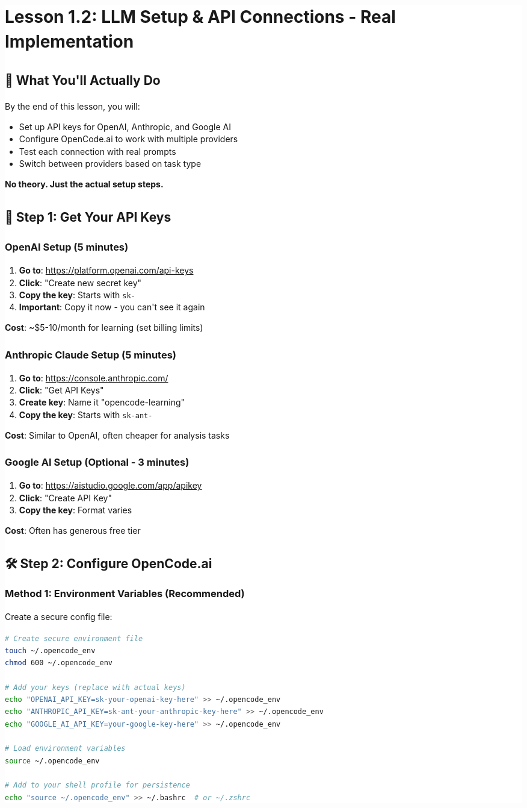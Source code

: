 # Lesson 1.2: LLM Setup & API Connections - Real Implementation

## 🎯 What You'll Actually Do

By the end of this lesson, you will:
- Set up API keys for OpenAI, Anthropic, and Google AI
- Configure OpenCode.ai to work with multiple providers
- Test each connection with real prompts
- Switch between providers based on task type

**No theory. Just the actual setup steps.**

## 🔧 Step 1: Get Your API Keys

### OpenAI Setup (5 minutes)

1. **Go to**: https://platform.openai.com/api-keys
2. **Click**: "Create new secret key"
3. **Copy the key**: Starts with `sk-`
4. **Important**: Copy it now - you can't see it again

**Cost**: ~$5-10/month for learning (set billing limits)

### Anthropic Claude Setup (5 minutes)

1. **Go to**: https://console.anthropic.com/
2. **Click**: "Get API Keys" 
3. **Create key**: Name it "opencode-learning"
4. **Copy the key**: Starts with `sk-ant-`

**Cost**: Similar to OpenAI, often cheaper for analysis tasks

### Google AI Setup (Optional - 3 minutes)

1. **Go to**: https://aistudio.google.com/app/apikey
2. **Click**: "Create API Key"
3. **Copy the key**: Format varies

**Cost**: Often has generous free tier

## 🛠️ Step 2: Configure OpenCode.ai

### Method 1: Environment Variables (Recommended)

Create a secure config file:
```bash
# Create secure environment file
touch ~/.opencode_env
chmod 600 ~/.opencode_env

# Add your keys (replace with actual keys)
echo "OPENAI_API_KEY=sk-your-openai-key-here" >> ~/.opencode_env
echo "ANTHROPIC_API_KEY=sk-ant-your-anthropic-key-here" >> ~/.opencode_env
echo "GOOGLE_AI_API_KEY=your-google-key-here" >> ~/.opencode_env

# Load environment variables
source ~/.opencode_env

# Add to your shell profile for persistence
echo "source ~/.opencode_env" >> ~/.bashrc  # or ~/.zshrc
```
